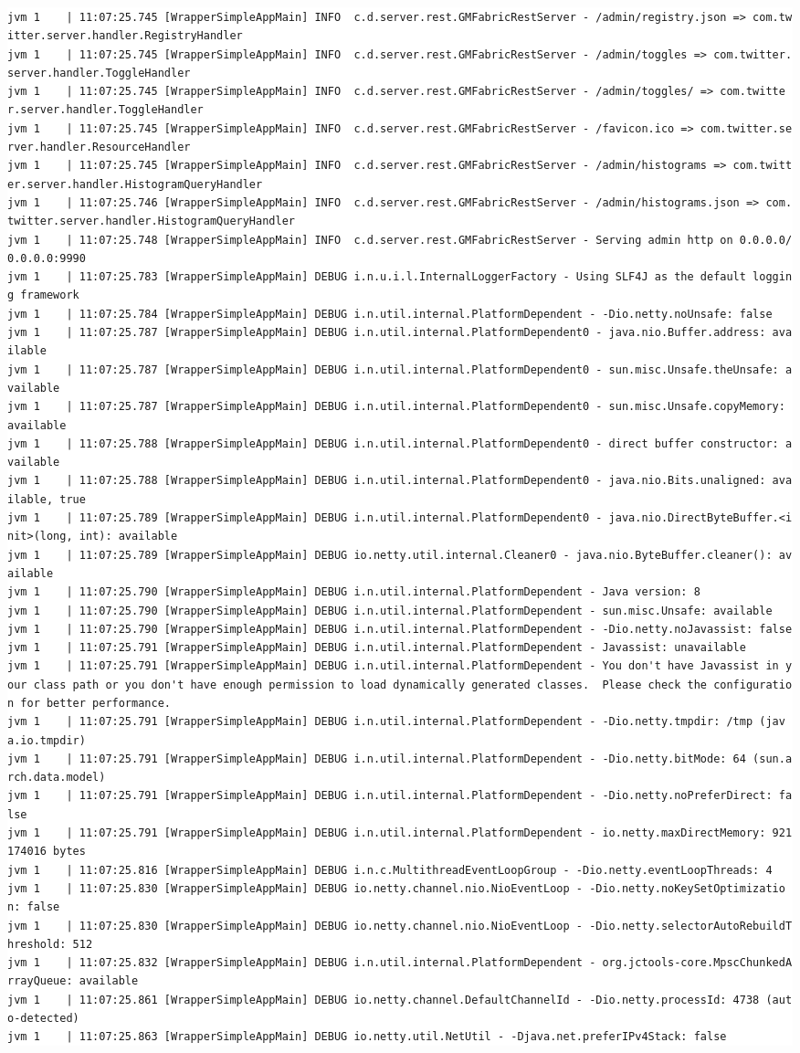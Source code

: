     jvm 1    | 11:07:25.745 [WrapperSimpleAppMain] INFO  c.d.server.rest.GMFabricRestServer - /admin/registry.json => com.twitter.server.handler.RegistryHandler
    jvm 1    | 11:07:25.745 [WrapperSimpleAppMain] INFO  c.d.server.rest.GMFabricRestServer - /admin/toggles => com.twitter.server.handler.ToggleHandler
    jvm 1    | 11:07:25.745 [WrapperSimpleAppMain] INFO  c.d.server.rest.GMFabricRestServer - /admin/toggles/ => com.twitter.server.handler.ToggleHandler
    jvm 1    | 11:07:25.745 [WrapperSimpleAppMain] INFO  c.d.server.rest.GMFabricRestServer - /favicon.ico => com.twitter.server.handler.ResourceHandler
    jvm 1    | 11:07:25.745 [WrapperSimpleAppMain] INFO  c.d.server.rest.GMFabricRestServer - /admin/histograms => com.twitter.server.handler.HistogramQueryHandler
    jvm 1    | 11:07:25.746 [WrapperSimpleAppMain] INFO  c.d.server.rest.GMFabricRestServer - /admin/histograms.json => com.twitter.server.handler.HistogramQueryHandler
    jvm 1    | 11:07:25.748 [WrapperSimpleAppMain] INFO  c.d.server.rest.GMFabricRestServer - Serving admin http on 0.0.0.0/0.0.0.0:9990
    jvm 1    | 11:07:25.783 [WrapperSimpleAppMain] DEBUG i.n.u.i.l.InternalLoggerFactory - Using SLF4J as the default logging framework
    jvm 1    | 11:07:25.784 [WrapperSimpleAppMain] DEBUG i.n.util.internal.PlatformDependent - -Dio.netty.noUnsafe: false
    jvm 1    | 11:07:25.787 [WrapperSimpleAppMain] DEBUG i.n.util.internal.PlatformDependent0 - java.nio.Buffer.address: available
    jvm 1    | 11:07:25.787 [WrapperSimpleAppMain] DEBUG i.n.util.internal.PlatformDependent0 - sun.misc.Unsafe.theUnsafe: available
    jvm 1    | 11:07:25.787 [WrapperSimpleAppMain] DEBUG i.n.util.internal.PlatformDependent0 - sun.misc.Unsafe.copyMemory: available
    jvm 1    | 11:07:25.788 [WrapperSimpleAppMain] DEBUG i.n.util.internal.PlatformDependent0 - direct buffer constructor: available
    jvm 1    | 11:07:25.788 [WrapperSimpleAppMain] DEBUG i.n.util.internal.PlatformDependent0 - java.nio.Bits.unaligned: available, true
    jvm 1    | 11:07:25.789 [WrapperSimpleAppMain] DEBUG i.n.util.internal.PlatformDependent0 - java.nio.DirectByteBuffer.<init>(long, int): available
    jvm 1    | 11:07:25.789 [WrapperSimpleAppMain] DEBUG io.netty.util.internal.Cleaner0 - java.nio.ByteBuffer.cleaner(): available
    jvm 1    | 11:07:25.790 [WrapperSimpleAppMain] DEBUG i.n.util.internal.PlatformDependent - Java version: 8
    jvm 1    | 11:07:25.790 [WrapperSimpleAppMain] DEBUG i.n.util.internal.PlatformDependent - sun.misc.Unsafe: available
    jvm 1    | 11:07:25.790 [WrapperSimpleAppMain] DEBUG i.n.util.internal.PlatformDependent - -Dio.netty.noJavassist: false
    jvm 1    | 11:07:25.791 [WrapperSimpleAppMain] DEBUG i.n.util.internal.PlatformDependent - Javassist: unavailable
    jvm 1    | 11:07:25.791 [WrapperSimpleAppMain] DEBUG i.n.util.internal.PlatformDependent - You don't have Javassist in your class path or you don't have enough permission to load dynamically generated classes.  Please check the configuration for better performance.
    jvm 1    | 11:07:25.791 [WrapperSimpleAppMain] DEBUG i.n.util.internal.PlatformDependent - -Dio.netty.tmpdir: /tmp (java.io.tmpdir)
    jvm 1    | 11:07:25.791 [WrapperSimpleAppMain] DEBUG i.n.util.internal.PlatformDependent - -Dio.netty.bitMode: 64 (sun.arch.data.model)
    jvm 1    | 11:07:25.791 [WrapperSimpleAppMain] DEBUG i.n.util.internal.PlatformDependent - -Dio.netty.noPreferDirect: false
    jvm 1    | 11:07:25.791 [WrapperSimpleAppMain] DEBUG i.n.util.internal.PlatformDependent - io.netty.maxDirectMemory: 921174016 bytes
    jvm 1    | 11:07:25.816 [WrapperSimpleAppMain] DEBUG i.n.c.MultithreadEventLoopGroup - -Dio.netty.eventLoopThreads: 4
    jvm 1    | 11:07:25.830 [WrapperSimpleAppMain] DEBUG io.netty.channel.nio.NioEventLoop - -Dio.netty.noKeySetOptimization: false
    jvm 1    | 11:07:25.830 [WrapperSimpleAppMain] DEBUG io.netty.channel.nio.NioEventLoop - -Dio.netty.selectorAutoRebuildThreshold: 512
    jvm 1    | 11:07:25.832 [WrapperSimpleAppMain] DEBUG i.n.util.internal.PlatformDependent - org.jctools-core.MpscChunkedArrayQueue: available
    jvm 1    | 11:07:25.861 [WrapperSimpleAppMain] DEBUG io.netty.channel.DefaultChannelId - -Dio.netty.processId: 4738 (auto-detected)
    jvm 1    | 11:07:25.863 [WrapperSimpleAppMain] DEBUG io.netty.util.NetUtil - -Djava.net.preferIPv4Stack: false